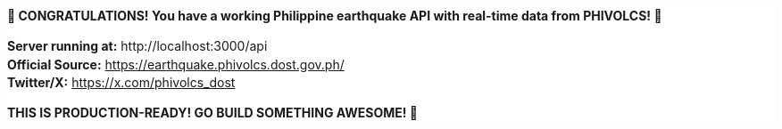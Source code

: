 
**🌟 CONGRATULATIONS! You have a working Philippine earthquake API with real-time data from PHIVOLCS! 🌟**

**Server running at:** http://localhost:3000/api  
**Official Source:** https://earthquake.phivolcs.dost.gov.ph/  
**Twitter/X:** https://x.com/phivolcs_dost

**THIS IS PRODUCTION-READY! GO BUILD SOMETHING AWESOME! 🚀**
